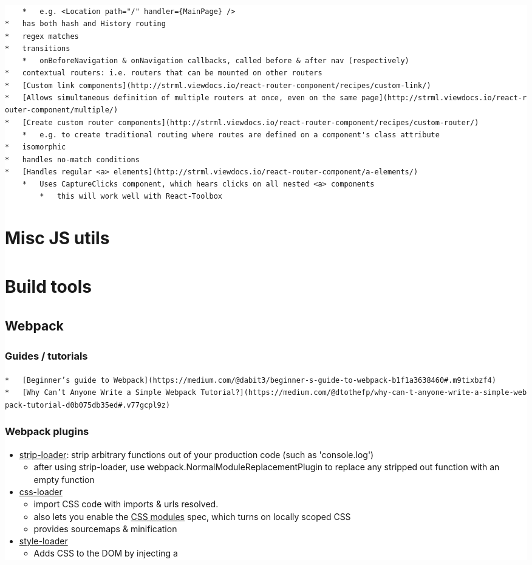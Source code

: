         *   e.g. <Location path="/" handler={MainPage} />
    *   has both hash and History routing
    *   regex matches
    *   transitions
        *   onBeforeNavigation & onNavigation callbacks, called before & after nav (respectively)
    *   contextual routers: i.e. routers that can be mounted on other routers
    *   [Custom link components](http://strml.viewdocs.io/react-router-component/recipes/custom-link/)
    *   [Allows simultaneous definition of multiple routers at once, even on the same page](http://strml.viewdocs.io/react-router-component/multiple/)
    *   [Create custom router components](http://strml.viewdocs.io/react-router-component/recipes/custom-router/)
        *   e.g. to create traditional routing where routes are defined on a component's class attribute
    *   isomorphic
    *   handles no-match conditions
    *   [Handles regular <a> elements](http://strml.viewdocs.io/react-router-component/a-elements/)
        *   Uses CaptureClicks component, which hears clicks on all nested <a> components
            *   this will work well with React-Toolbox

Misc JS utils
=============


Build tools
===========

Webpack
-------
### Guides / tutorials
    *   [Beginner’s guide to Webpack](https://medium.com/@dabit3/beginner-s-guide-to-webpack-b1f1a3638460#.m9tixbzf4)
    *   [Why Can’t Anyone Write a Simple Webpack Tutorial?](https://medium.com/@dtothefp/why-can-t-anyone-write-a-simple-webpack-tutorial-d0b075db35ed#.v77gcpl9z)

### Webpack plugins
*   [strip-loader](https://github.com/yahoo/strip-loader): strip arbitrary functions out of your production code (such as 'console.log')
    *   after using strip-loader, use webpack.NormalModuleReplacementPlugin to replace any stripped out
        function with an empty function
*   [css-loader](https://github.com/webpack/css-loader)
    *   import CSS code with imports & urls resolved.
    *   also lets you enable the [CSS modules](https://github.com/css-modules/css-modules) spec, which turns on locally scoped CSS
    *   provides sourcemaps & minification
*   [style-loader](https://github.com/webpack/style-loader)
    *   Adds CSS to the DOM by injecting a <style> tag.
    *   Perfect for use with css-loader: css-loader grabs CSS files and converts them to strings,
        then style-loader adds those strings to the DOM in a <script> tag
*   [postcss-loader](https://github.com/postcss/postcss-loader)
    *   does post-processing on your CSS code. Loads postCSS plugins you pass it, and does the
        transformations each includes on the CSS. Used in tandem with css-loader and style-loader.
*   [awesome-typescript-loader](https://github.com/s-panferov/awesome-typescript-loader/tree/v2.0.1)
    *   A considerably faster typescript loader
*   etc...
